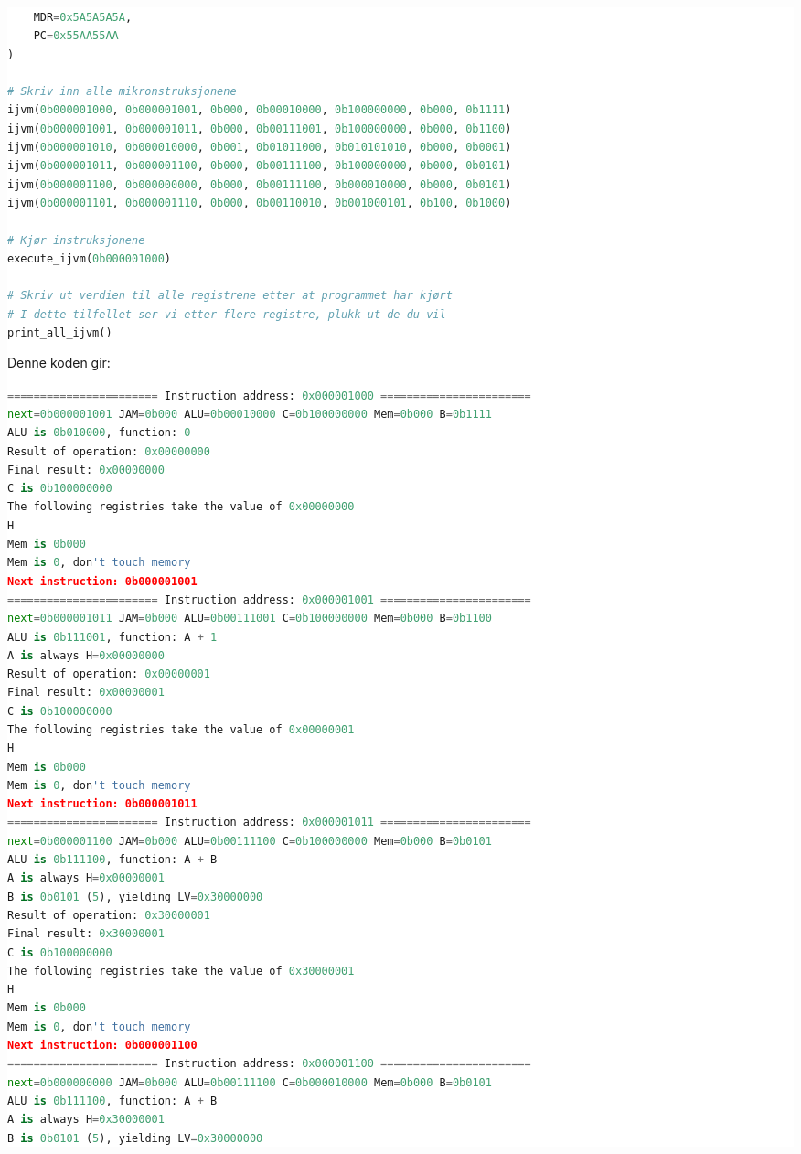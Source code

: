 ```python
    MDR=0x5A5A5A5A,
    PC=0x55AA55AA
)

# Skriv inn alle mikronstruksjonene
ijvm(0b000001000, 0b000001001, 0b000, 0b00010000, 0b100000000, 0b000, 0b1111)
ijvm(0b000001001, 0b000001011, 0b000, 0b00111001, 0b100000000, 0b000, 0b1100)
ijvm(0b000001010, 0b000010000, 0b001, 0b01011000, 0b010101010, 0b000, 0b0001)
ijvm(0b000001011, 0b000001100, 0b000, 0b00111100, 0b100000000, 0b000, 0b0101)
ijvm(0b000001100, 0b000000000, 0b000, 0b00111100, 0b000010000, 0b000, 0b0101)
ijvm(0b000001101, 0b000001110, 0b000, 0b00110010, 0b001000101, 0b100, 0b1000)

# Kjør instruksjonene
execute_ijvm(0b000001000)

# Skriv ut verdien til alle registrene etter at programmet har kjørt
# I dette tilfellet ser vi etter flere registre, plukk ut de du vil
print_all_ijvm()
```

Denne koden gir:

```Python
======================= Instruction address: 0x000001000 =======================
next=0b000001001 JAM=0b000 ALU=0b00010000 C=0b100000000 Mem=0b000 B=0b1111
ALU is 0b010000, function: 0
Result of operation: 0x00000000
Final result: 0x00000000
C is 0b100000000
The following registries take the value of 0x00000000
H
Mem is 0b000
Mem is 0, don't touch memory
Next instruction: 0b000001001
======================= Instruction address: 0x000001001 =======================
next=0b000001011 JAM=0b000 ALU=0b00111001 C=0b100000000 Mem=0b000 B=0b1100
ALU is 0b111001, function: A + 1
A is always H=0x00000000
Result of operation: 0x00000001
Final result: 0x00000001
C is 0b100000000
The following registries take the value of 0x00000001
H
Mem is 0b000
Mem is 0, don't touch memory
Next instruction: 0b000001011
======================= Instruction address: 0x000001011 =======================
next=0b000001100 JAM=0b000 ALU=0b00111100 C=0b100000000 Mem=0b000 B=0b0101
ALU is 0b111100, function: A + B
A is always H=0x00000001
B is 0b0101 (5), yielding LV=0x30000000
Result of operation: 0x30000001
Final result: 0x30000001
C is 0b100000000
The following registries take the value of 0x30000001
H
Mem is 0b000
Mem is 0, don't touch memory
Next instruction: 0b000001100
======================= Instruction address: 0x000001100 =======================
next=0b000000000 JAM=0b000 ALU=0b00111100 C=0b000010000 Mem=0b000 B=0b0101
ALU is 0b111100, function: A + B
A is always H=0x30000001
B is 0b0101 (5), yielding LV=0x30000000
```
